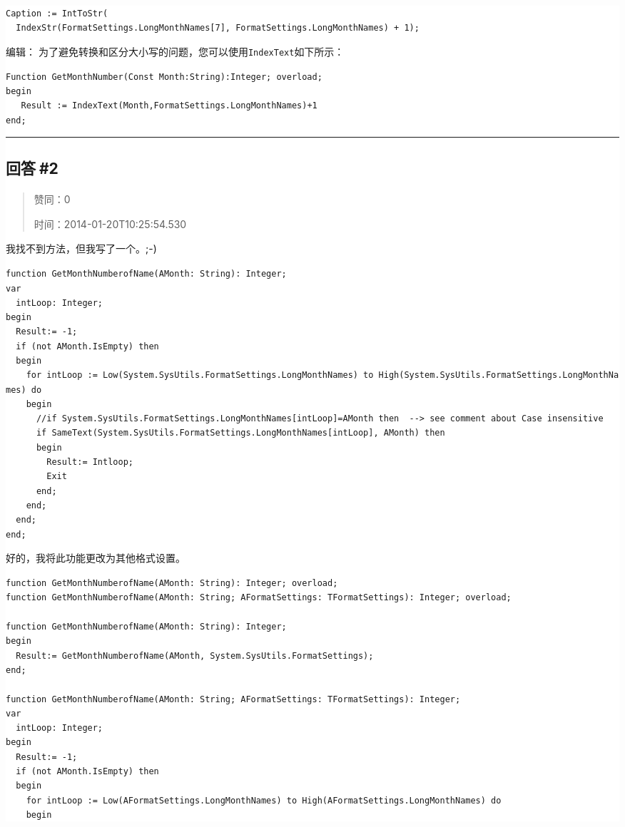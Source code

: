 ```
Caption := IntToStr(
  IndexStr(FormatSettings.LongMonthNames[7], FormatSettings.LongMonthNames) + 1); 
```

编辑：
为了避免转换和区分大小写的问题，您可以使用`IndexText`如下所示：

```
Function GetMonthNumber(Const Month:String):Integer; overload;
begin
   Result := IndexText(Month,FormatSettings.LongMonthNames)+1
end; 
```

* * *

## 回答 #2

> 赞同：0
> 
> 时间：2014-01-20T10:25:54.530

我找不到方法，但我写了一个。;-)

```
function GetMonthNumberofName(AMonth: String): Integer;
var
  intLoop: Integer;
begin
  Result:= -1;
  if (not AMonth.IsEmpty) then
  begin
    for intLoop := Low(System.SysUtils.FormatSettings.LongMonthNames) to High(System.SysUtils.FormatSettings.LongMonthNames) do
    begin
      //if System.SysUtils.FormatSettings.LongMonthNames[intLoop]=AMonth then  --> see comment about Case insensitive
      if SameText(System.SysUtils.FormatSettings.LongMonthNames[intLoop], AMonth) then
      begin
        Result:= Intloop;
        Exit
      end;
    end;
  end;
end; 
```

好的，我将此功能更改为其他格式设置。

```
function GetMonthNumberofName(AMonth: String): Integer; overload;
function GetMonthNumberofName(AMonth: String; AFormatSettings: TFormatSettings): Integer; overload;

function GetMonthNumberofName(AMonth: String): Integer;
begin
  Result:= GetMonthNumberofName(AMonth, System.SysUtils.FormatSettings);
end;

function GetMonthNumberofName(AMonth: String; AFormatSettings: TFormatSettings): Integer;
var
  intLoop: Integer;
begin
  Result:= -1;
  if (not AMonth.IsEmpty) then
  begin
    for intLoop := Low(AFormatSettings.LongMonthNames) to High(AFormatSettings.LongMonthNames) do
    begin
```